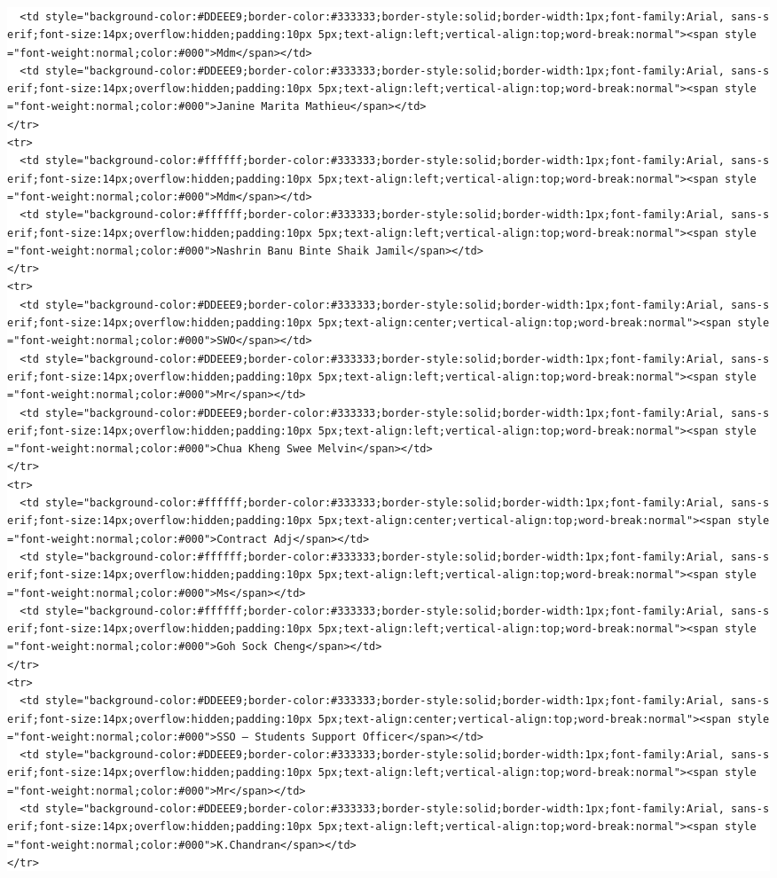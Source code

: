       <td style="background-color:#DDEEE9;border-color:#333333;border-style:solid;border-width:1px;font-family:Arial, sans-serif;font-size:14px;overflow:hidden;padding:10px 5px;text-align:left;vertical-align:top;word-break:normal"><span style="font-weight:normal;color:#000">Mdm</span></td>
      <td style="background-color:#DDEEE9;border-color:#333333;border-style:solid;border-width:1px;font-family:Arial, sans-serif;font-size:14px;overflow:hidden;padding:10px 5px;text-align:left;vertical-align:top;word-break:normal"><span style="font-weight:normal;color:#000">Janine Marita Mathieu</span></td>
    </tr>
    <tr>
      <td style="background-color:#ffffff;border-color:#333333;border-style:solid;border-width:1px;font-family:Arial, sans-serif;font-size:14px;overflow:hidden;padding:10px 5px;text-align:left;vertical-align:top;word-break:normal"><span style="font-weight:normal;color:#000">Mdm</span></td>
      <td style="background-color:#ffffff;border-color:#333333;border-style:solid;border-width:1px;font-family:Arial, sans-serif;font-size:14px;overflow:hidden;padding:10px 5px;text-align:left;vertical-align:top;word-break:normal"><span style="font-weight:normal;color:#000">Nashrin Banu Binte Shaik Jamil</span></td>
    </tr>
    <tr>
      <td style="background-color:#DDEEE9;border-color:#333333;border-style:solid;border-width:1px;font-family:Arial, sans-serif;font-size:14px;overflow:hidden;padding:10px 5px;text-align:center;vertical-align:top;word-break:normal"><span style="font-weight:normal;color:#000">SWO</span></td>
      <td style="background-color:#DDEEE9;border-color:#333333;border-style:solid;border-width:1px;font-family:Arial, sans-serif;font-size:14px;overflow:hidden;padding:10px 5px;text-align:left;vertical-align:top;word-break:normal"><span style="font-weight:normal;color:#000">Mr</span></td>
      <td style="background-color:#DDEEE9;border-color:#333333;border-style:solid;border-width:1px;font-family:Arial, sans-serif;font-size:14px;overflow:hidden;padding:10px 5px;text-align:left;vertical-align:top;word-break:normal"><span style="font-weight:normal;color:#000">Chua Kheng Swee Melvin</span></td>
    </tr>
    <tr>
      <td style="background-color:#ffffff;border-color:#333333;border-style:solid;border-width:1px;font-family:Arial, sans-serif;font-size:14px;overflow:hidden;padding:10px 5px;text-align:center;vertical-align:top;word-break:normal"><span style="font-weight:normal;color:#000">Contract Adj</span></td>
      <td style="background-color:#ffffff;border-color:#333333;border-style:solid;border-width:1px;font-family:Arial, sans-serif;font-size:14px;overflow:hidden;padding:10px 5px;text-align:left;vertical-align:top;word-break:normal"><span style="font-weight:normal;color:#000">Ms</span></td>
      <td style="background-color:#ffffff;border-color:#333333;border-style:solid;border-width:1px;font-family:Arial, sans-serif;font-size:14px;overflow:hidden;padding:10px 5px;text-align:left;vertical-align:top;word-break:normal"><span style="font-weight:normal;color:#000">Goh Sock Cheng</span></td>
    </tr>
    <tr>
      <td style="background-color:#DDEEE9;border-color:#333333;border-style:solid;border-width:1px;font-family:Arial, sans-serif;font-size:14px;overflow:hidden;padding:10px 5px;text-align:center;vertical-align:top;word-break:normal"><span style="font-weight:normal;color:#000">SSO – Students Support Officer</span></td>
      <td style="background-color:#DDEEE9;border-color:#333333;border-style:solid;border-width:1px;font-family:Arial, sans-serif;font-size:14px;overflow:hidden;padding:10px 5px;text-align:left;vertical-align:top;word-break:normal"><span style="font-weight:normal;color:#000">Mr</span></td>
      <td style="background-color:#DDEEE9;border-color:#333333;border-style:solid;border-width:1px;font-family:Arial, sans-serif;font-size:14px;overflow:hidden;padding:10px 5px;text-align:left;vertical-align:top;word-break:normal"><span style="font-weight:normal;color:#000">K.Chandran</span></td>
    </tr>
  </tbody>
</table>
